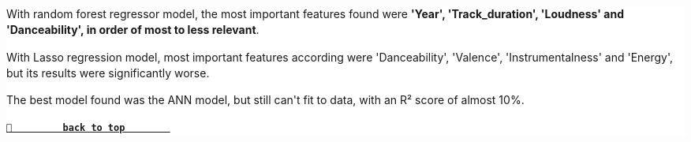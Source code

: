 With random forest regressor model, the most important features found were __'Year', 'Track_duration', 'Loudness' and 'Danceability', in order of most to less relevant__.

With Lasso regression model, most important features according were 'Danceability', 'Valence', 'Instrumentalness' and 'Energy', but its results were significantly worse.

The best model found was the ANN model, but still can't fit to data, with an R² score of almost 10%.

**[`🔼         back to top        `](#a-study-with-most-popular-songs-according-to-spotify-from-1960-to-now)**

